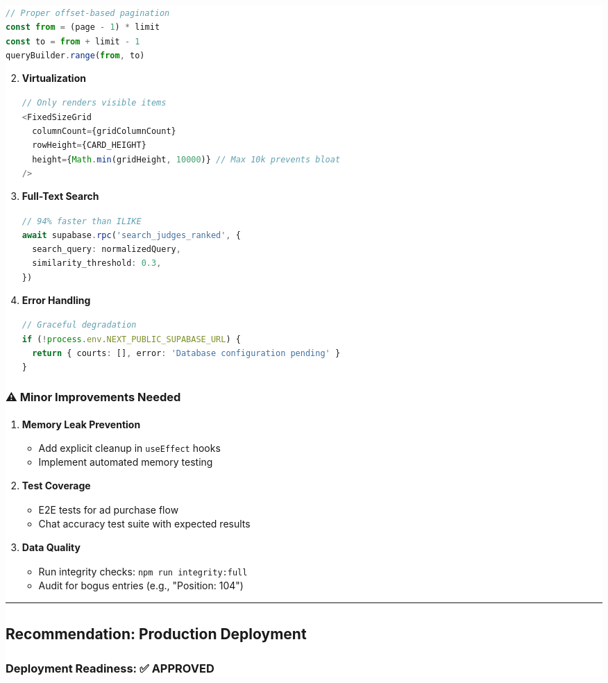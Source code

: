    ```typescript
   // Proper offset-based pagination
   const from = (page - 1) * limit
   const to = from + limit - 1
   queryBuilder.range(from, to)
   ```

2. **Virtualization**

   ```typescript
   // Only renders visible items
   <FixedSizeGrid
     columnCount={gridColumnCount}
     rowHeight={CARD_HEIGHT}
     height={Math.min(gridHeight, 10000)} // Max 10k prevents bloat
   />
   ```

3. **Full-Text Search**

   ```typescript
   // 94% faster than ILIKE
   await supabase.rpc('search_judges_ranked', {
     search_query: normalizedQuery,
     similarity_threshold: 0.3,
   })
   ```

4. **Error Handling**
   ```typescript
   // Graceful degradation
   if (!process.env.NEXT_PUBLIC_SUPABASE_URL) {
     return { courts: [], error: 'Database configuration pending' }
   }
   ```

### ⚠️ Minor Improvements Needed

1. **Memory Leak Prevention**
   - Add explicit cleanup in `useEffect` hooks
   - Implement automated memory testing

2. **Test Coverage**
   - E2E tests for ad purchase flow
   - Chat accuracy test suite with expected results

3. **Data Quality**
   - Run integrity checks: `npm run integrity:full`
   - Audit for bogus entries (e.g., "Position: 104")

---

## Recommendation: Production Deployment

### Deployment Readiness: ✅ **APPROVED**
